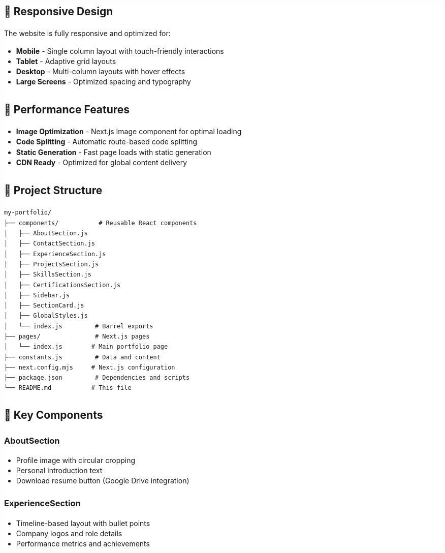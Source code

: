 ## 📱 **Responsive Design**

The website is fully responsive and optimized for:

- **Mobile** - Single column layout with touch-friendly interactions
- **Tablet** - Adaptive grid layouts
- **Desktop** - Multi-column layouts with hover effects
- **Large Screens** - Optimized spacing and typography

## 🚀 **Performance Features**

- **Image Optimization** - Next.js Image component for optimal loading
- **Code Splitting** - Automatic route-based code splitting
- **Static Generation** - Fast page loads with static generation
- **CDN Ready** - Optimized for global content delivery

## 📁 **Project Structure**

```
my-portfolio/
├── components/           # Reusable React components
│   ├── AboutSection.js
│   ├── ContactSection.js
│   ├── ExperienceSection.js
│   ├── ProjectsSection.js
│   ├── SkillsSection.js
│   ├── CertificationsSection.js
│   ├── Sidebar.js
│   ├── SectionCard.js
│   ├── GlobalStyles.js
│   └── index.js         # Barrel exports
├── pages/               # Next.js pages
│   └── index.js        # Main portfolio page
├── constants.js         # Data and content
├── next.config.mjs     # Next.js configuration
├── package.json         # Dependencies and scripts
└── README.md           # This file
```

## 🎯 **Key Components**

### **AboutSection**

- Profile image with circular cropping
- Personal introduction text
- Download resume button (Google Drive integration)

### **ExperienceSection**

- Timeline-based layout with bullet points
- Company logos and role details
- Performance metrics and achievements
